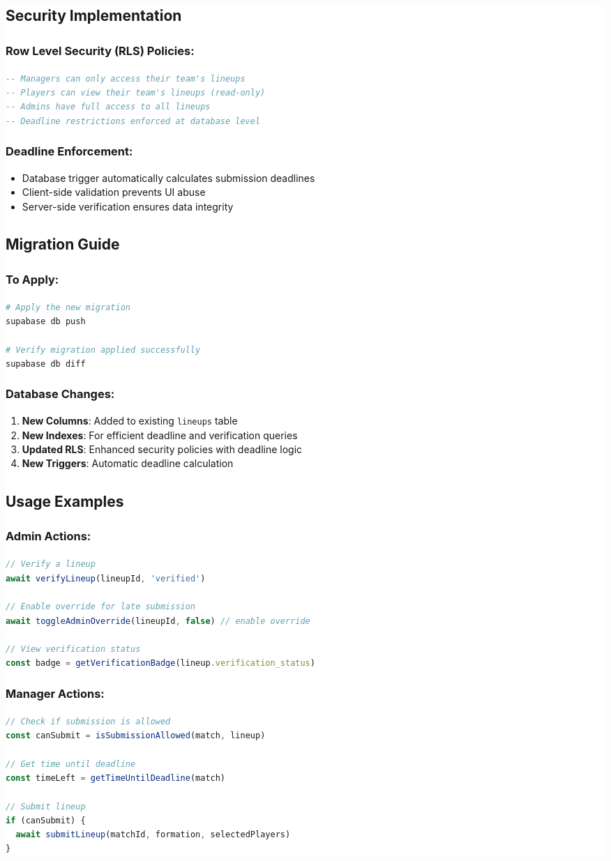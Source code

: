 ## Security Implementation

### Row Level Security (RLS) Policies:
```sql
-- Managers can only access their team's lineups
-- Players can view their team's lineups (read-only)
-- Admins have full access to all lineups
-- Deadline restrictions enforced at database level
```

### Deadline Enforcement:
- Database trigger automatically calculates submission deadlines
- Client-side validation prevents UI abuse
- Server-side verification ensures data integrity

## Migration Guide

### To Apply:
```bash
# Apply the new migration
supabase db push

# Verify migration applied successfully
supabase db diff
```

### Database Changes:
1. **New Columns**: Added to existing `lineups` table
2. **New Indexes**: For efficient deadline and verification queries
3. **Updated RLS**: Enhanced security policies with deadline logic
4. **New Triggers**: Automatic deadline calculation

## Usage Examples

### Admin Actions:
```typescript
// Verify a lineup
await verifyLineup(lineupId, 'verified')

// Enable override for late submission
await toggleAdminOverride(lineupId, false) // enable override

// View verification status
const badge = getVerificationBadge(lineup.verification_status)
```

### Manager Actions:
```typescript
// Check if submission is allowed
const canSubmit = isSubmissionAllowed(match, lineup)

// Get time until deadline
const timeLeft = getTimeUntilDeadline(match)

// Submit lineup
if (canSubmit) {
  await submitLineup(matchId, formation, selectedPlayers)
}
```
